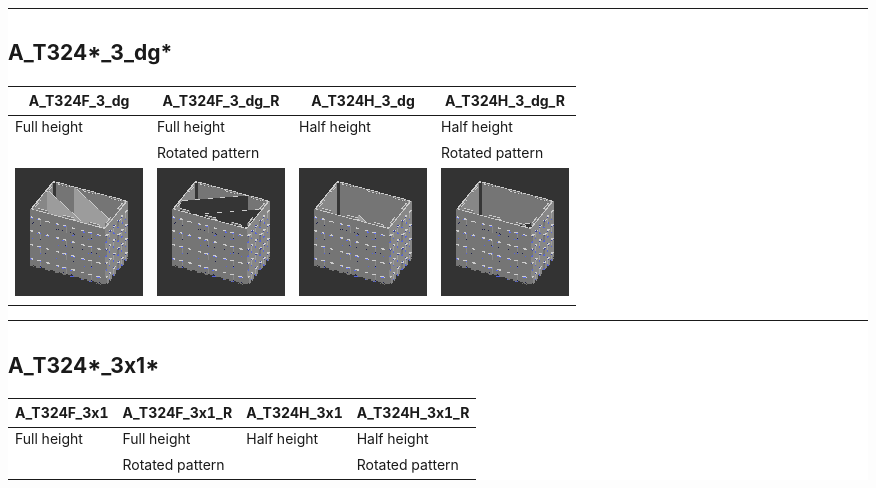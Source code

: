 
---
## A_T324*_3_dg*
| **A_T324F_3_dg** | **A_T324F_3_dg_R** | **A_T324H_3_dg** | **A_T324H_3_dg_R** | 
| --- | --- | --- | --- | 
| Full height | Full height | Half height | Half height | 
|  | Rotated pattern |  | Rotated pattern | 
| ![preview](png/A_T324F_3_dg.png) | ![preview](png/A_T324F_3_dg_R.png) | ![preview](png/A_T324H_3_dg.png) | ![preview](png/A_T324H_3_dg_R.png) | 


---
## A_T324*_3x1*
| **A_T324F_3x1** | **A_T324F_3x1_R** | **A_T324H_3x1** | **A_T324H_3x1_R** | 
| --- | --- | --- | --- | 
| Full height | Full height | Half height | Half height | 
|  | Rotated pattern |  | Rotated pattern | 